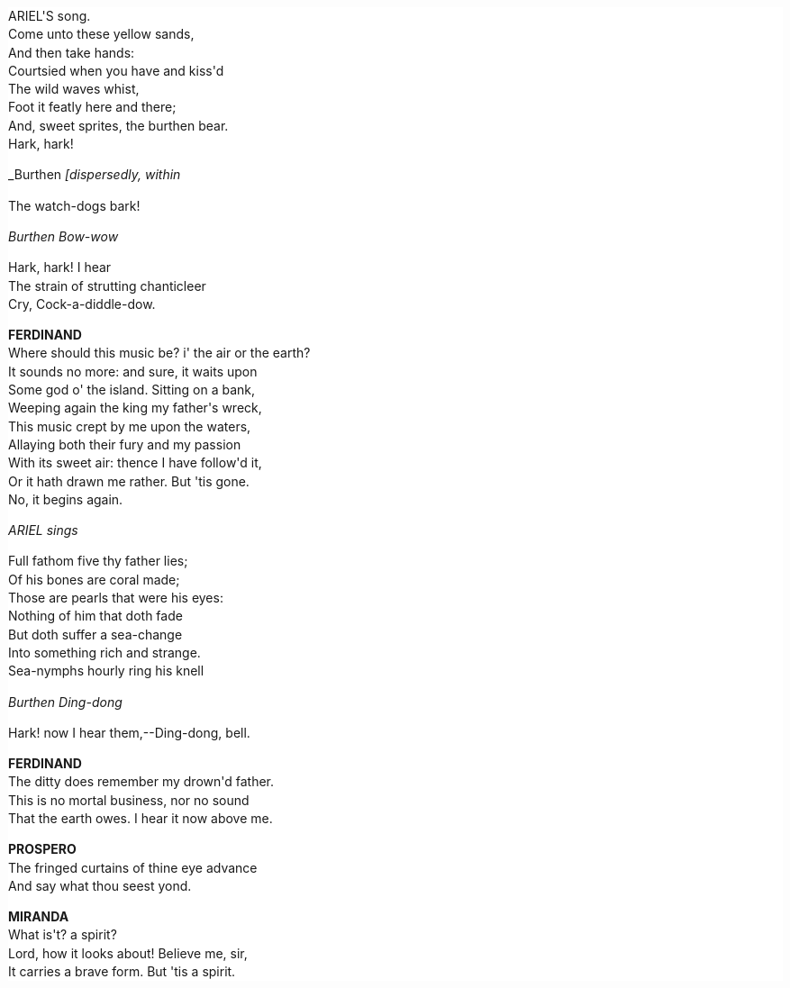 ARIEL'S song.  
Come unto these yellow sands,  
And then take hands:  
Courtsied when you have and kiss'd  
The wild waves whist,  
Foot it featly here and there;  
And, sweet sprites, the burthen bear.  
Hark, hark!

_Burthen _\[dispersedly, within_

The watch-dogs bark!

_Burthen Bow-wow_

Hark, hark! I hear  
The strain of strutting chanticleer  
Cry, Cock-a-diddle-dow.

**FERDINAND**  
Where should this music be? i' the air or the earth?  
It sounds no more: and sure, it waits upon  
Some god o' the island. Sitting on a bank,  
Weeping again the king my father's wreck,  
This music crept by me upon the waters,  
Allaying both their fury and my passion  
With its sweet air: thence I have follow'd it,  
Or it hath drawn me rather. But 'tis gone.  
No, it begins again.

_ARIEL sings_

Full fathom five thy father lies;  
Of his bones are coral made;  
Those are pearls that were his eyes:  
Nothing of him that doth fade  
But doth suffer a sea-change  
Into something rich and strange.  
Sea-nymphs hourly ring his knell

_Burthen Ding-dong_

Hark! now I hear them,--Ding-dong, bell.

**FERDINAND**  
The ditty does remember my drown'd father.  
This is no mortal business, nor no sound  
That the earth owes. I hear it now above me.

**PROSPERO**  
The fringed curtains of thine eye advance  
And say what thou seest yond.

**MIRANDA**  
What is't? a spirit?  
Lord, how it looks about! Believe me, sir,  
It carries a brave form. But 'tis a spirit.
